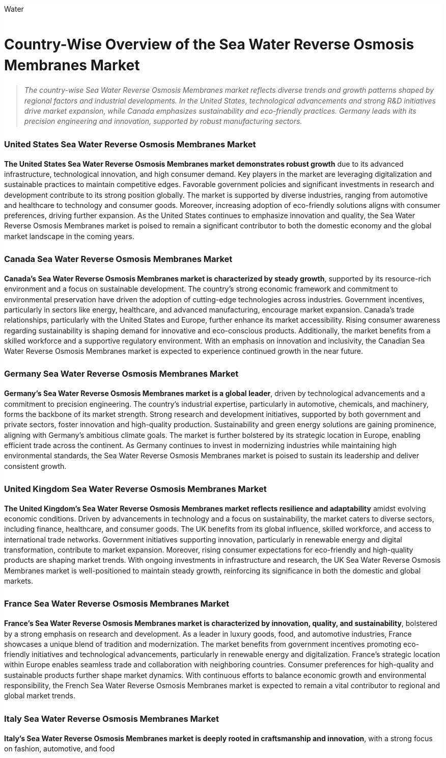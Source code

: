 Water</li></ul><h1><span class="">Country-Wise Overview of the Sea Water Reverse Osmosis Membranes Market<br /></span></h1><blockquote><p><em><span class="">The country-wise Sea Water Reverse Osmosis Membranes market reflects diverse trends and growth patterns shaped by regional factors and industrial developments. In the United States, technological advancements and strong R&amp;D initiatives drive market expansion, while Canada emphasizes sustainability and eco-friendly practices. Germany leads with its precision engineering and innovation, supported by robust manufacturing sectors.</span></em></p></blockquote><h3><strong>United States Sea Water Reverse Osmosis Membranes Market</strong></h3><p><strong>The United States Sea Water Reverse Osmosis Membranes market demonstrates robust growth</strong> due to its advanced infrastructure, technological innovation, and high consumer demand. Key players in the market are leveraging digitalization and sustainable practices to maintain competitive edges. Favorable government policies and significant investments in research and development contribute to its strong position globally. The market is supported by diverse industries, ranging from automotive and healthcare to technology and consumer goods. Moreover, increasing adoption of eco-friendly solutions aligns with consumer preferences, driving further expansion. As the United States continues to emphasize innovation and quality, the Sea Water Reverse Osmosis Membranes market is poised to remain a significant contributor to both the domestic economy and the global market landscape in the coming years.</p><h3><strong>Canada Sea Water Reverse Osmosis Membranes Market</strong></h3><p><strong>Canada&rsquo;s Sea Water Reverse Osmosis Membranes market is characterized by steady growth</strong>, supported by its resource-rich environment and a focus on sustainable development. The country&rsquo;s strong economic framework and commitment to environmental preservation have driven the adoption of cutting-edge technologies across industries. Government incentives, particularly in sectors like energy, healthcare, and advanced manufacturing, encourage market expansion. Canada&rsquo;s trade relationships, particularly with the United States and Europe, further enhance its market accessibility. Rising consumer awareness regarding sustainability is shaping demand for innovative and eco-conscious products. Additionally, the market benefits from a skilled workforce and a supportive regulatory environment. With an emphasis on innovation and inclusivity, the Canadian Sea Water Reverse Osmosis Membranes market is expected to experience continued growth in the near future.</p><h3><strong>Germany Sea Water Reverse Osmosis Membranes Market</strong></h3><p><strong>Germany&rsquo;s Sea Water Reverse Osmosis Membranes market is a global leader</strong>, driven by technological advancements and a commitment to precision engineering. The country&rsquo;s industrial expertise, particularly in automotive, chemicals, and machinery, forms the backbone of its market strength. Strong research and development initiatives, supported by both government and private sectors, foster innovation and high-quality production. Sustainability and green energy solutions are gaining prominence, aligning with Germany&rsquo;s ambitious climate goals. The market is further bolstered by its strategic location in Europe, enabling efficient trade across the continent. As Germany continues to invest in modernizing industries while maintaining high environmental standards, the Sea Water Reverse Osmosis Membranes market is poised to sustain its leadership and deliver consistent growth.</p><h3><strong>United Kingdom Sea Water Reverse Osmosis Membranes Market</strong></h3><p><strong>The United Kingdom&rsquo;s Sea Water Reverse Osmosis Membranes market reflects resilience and adaptability</strong> amidst evolving economic conditions. Driven by advancements in technology and a focus on sustainability, the market caters to diverse sectors, including finance, healthcare, and consumer goods. The UK benefits from its global influence, skilled workforce, and access to international trade networks. Government initiatives supporting innovation, particularly in renewable energy and digital transformation, contribute to market expansion. Moreover, rising consumer expectations for eco-friendly and high-quality products are shaping market trends. With ongoing investments in infrastructure and research, the UK Sea Water Reverse Osmosis Membranes market is well-positioned to maintain steady growth, reinforcing its significance in both the domestic and global markets.</p><h3><strong>France Sea Water Reverse Osmosis Membranes Market</strong></h3><p><strong>France&rsquo;s Sea Water Reverse Osmosis Membranes market is characterized by innovation, quality, and sustainability</strong>, bolstered by a strong emphasis on research and development. As a leader in luxury goods, food, and automotive industries, France showcases a unique blend of tradition and modernization. The market benefits from government incentives promoting eco-friendly initiatives and technological advancements, particularly in renewable energy and digitalization. France&rsquo;s strategic location within Europe enables seamless trade and collaboration with neighboring countries. Consumer preferences for high-quality and sustainable products further shape market dynamics. With continuous efforts to balance economic growth and environmental responsibility, the French Sea Water Reverse Osmosis Membranes market is expected to remain a vital contributor to regional and global market trends.</p><h3><strong>Italy Sea Water Reverse Osmosis Membranes Market</strong></h3><p><strong>Italy&rsquo;s Sea Water Reverse Osmosis Membranes market is deeply rooted in craftsmanship and innovation</strong>, with a strong focus on fashion, automotive, and food